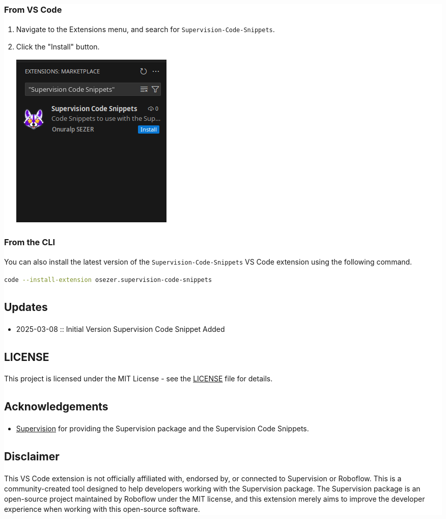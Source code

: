 
### From VS Code

1. Navigate to the Extensions menu, and search for `Supervision-Code-Snippets`.

2. Click the "Install" button.

    ![VS Code extension menu](https://github.com/onuralpszr/supervision-code-snippets/raw/main/assets/vscode-extension-picture.png)

### From the CLI

You can also install the latest version of the `Supervision-Code-Snippets` VS Code extension using the following command.

```sh
code --install-extension osezer.supervision-code-snippets
```

## Updates

- 2025-03-08 :: Initial Version Supervision Code Snippet Added

## LICENSE

This project is licensed under the MIT License - see the [LICENSE](LICENSE) file for details.

## Acknowledgements

- [Supervision](https://roboflow.supervision.com) for providing the Supervision package and the Supervision Code Snippets.

## Disclaimer

This VS Code extension is not officially affiliated with, endorsed by, or connected to Supervision or Roboflow. This is a community-created tool designed to help developers working with the Supervision package. The Supervision package is an open-source project maintained by Roboflow under the MIT license, and this extension merely aims to improve the developer experience when working with this open-source software.
